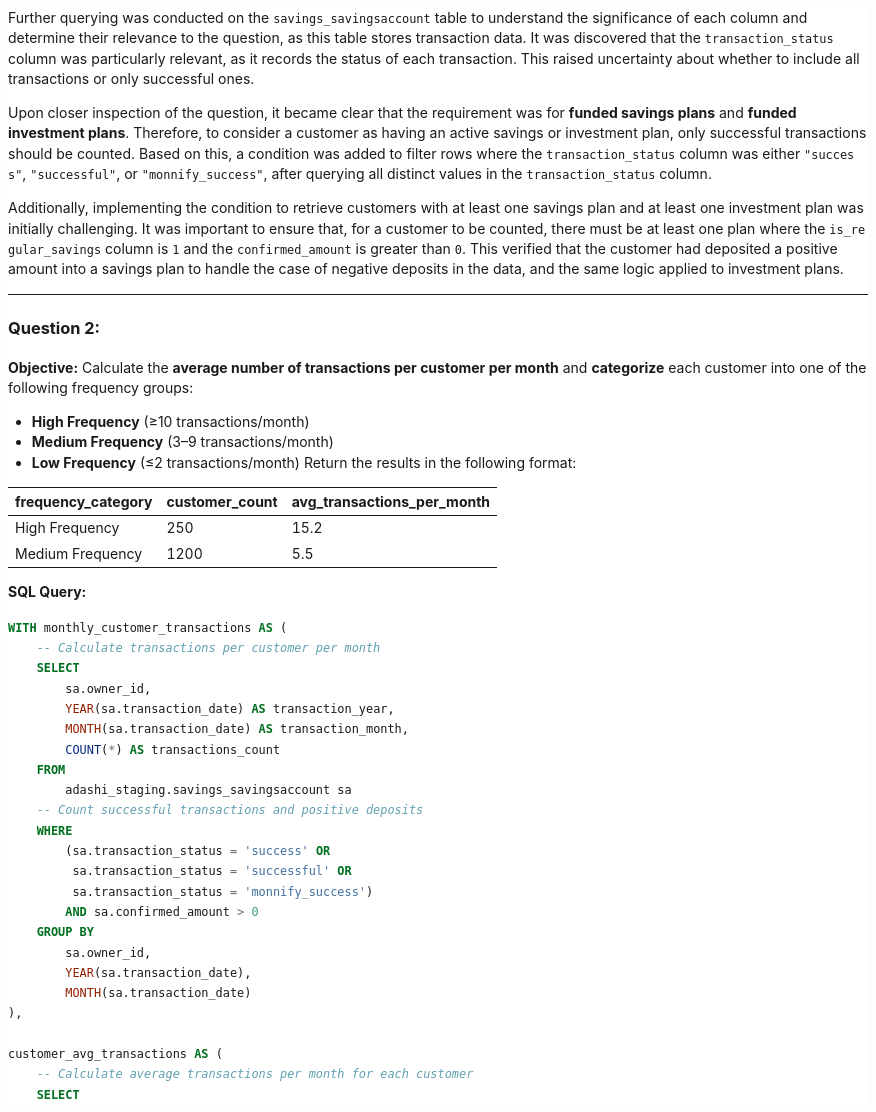 Further querying was conducted on the `savings_savingsaccount` table to understand the significance of each column and determine their relevance to the question, as this table stores transaction data. It was discovered that the `transaction_status` column was particularly relevant, as it records the status of each transaction. This raised uncertainty about whether to include all transactions or only successful ones.

Upon closer inspection of the question, it became clear that the requirement was for **funded savings plans** and **funded investment plans**. Therefore, to consider a customer as having an active savings or investment plan, only successful transactions should be counted. Based on this, a condition was added to filter rows where the `transaction_status` column was either `"success"`, `"successful"`, or `"monnify_success"`, after querying all distinct values in the `transaction_status` column.

Additionally, implementing the condition to retrieve customers with at least one savings plan and at least one investment plan was initially challenging. It was important to ensure that, for a customer to be counted, there must be at least one plan where the `is_regular_savings` column is `1` and the `confirmed_amount` is greater than `0`. This verified that the customer had deposited a positive amount into a savings plan to handle the case of negative deposits in the data, and the same logic applied to investment plans.



---

### **Question 2:**

**Objective:**
Calculate the **average number of transactions per customer per month** and **categorize** each customer into one of the following frequency groups:

* **High Frequency** (≥10 transactions/month)
* **Medium Frequency** (3–9 transactions/month)
* **Low Frequency** (≤2 transactions/month)
  Return the results in the following format:

| frequency\_category | customer\_count | avg\_transactions\_per\_month |
| ------------------- | --------------- | ----------------------------- |
| High Frequency      | 250             | 15.2                          |
| Medium Frequency    | 1200            | 5.5                           |

**SQL Query:**

```sql
WITH monthly_customer_transactions AS (
    -- Calculate transactions per customer per month
    SELECT 
        sa.owner_id,
        YEAR(sa.transaction_date) AS transaction_year,
        MONTH(sa.transaction_date) AS transaction_month,
        COUNT(*) AS transactions_count
    FROM 
        adashi_staging.savings_savingsaccount sa
    -- Count successful transactions and positive deposits
    WHERE 
        (sa.transaction_status = 'success' OR       
         sa.transaction_status = 'successful' OR  
         sa.transaction_status = 'monnify_success')
        AND sa.confirmed_amount > 0
    GROUP BY 
        sa.owner_id, 
        YEAR(sa.transaction_date), 
        MONTH(sa.transaction_date)
),

customer_avg_transactions AS (
    -- Calculate average transactions per month for each customer
    SELECT 
```
